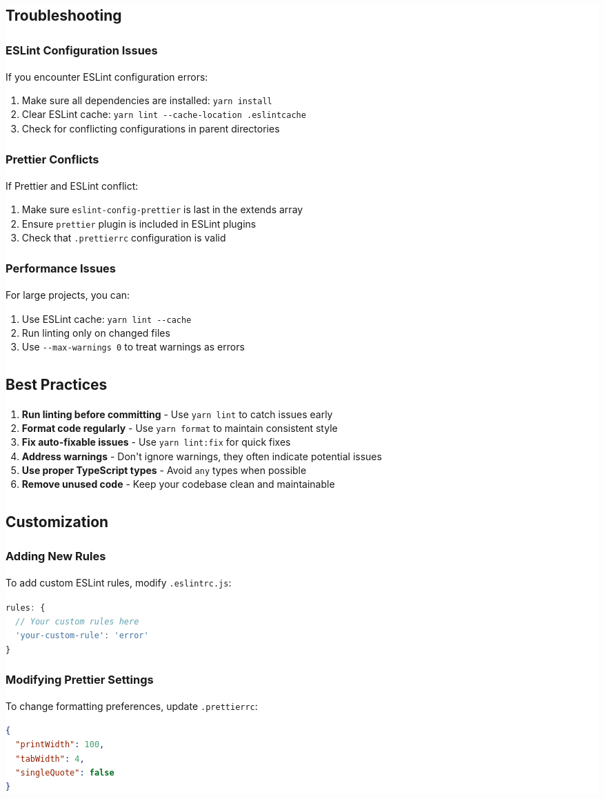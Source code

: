 ## Troubleshooting

### ESLint Configuration Issues

If you encounter ESLint configuration errors:

1. Make sure all dependencies are installed: `yarn install`
2. Clear ESLint cache: `yarn lint --cache-location .eslintcache`
3. Check for conflicting configurations in parent directories

### Prettier Conflicts

If Prettier and ESLint conflict:

1. Make sure `eslint-config-prettier` is last in the extends array
2. Ensure `prettier` plugin is included in ESLint plugins
3. Check that `.prettierrc` configuration is valid

### Performance Issues

For large projects, you can:

1. Use ESLint cache: `yarn lint --cache`
2. Run linting only on changed files
3. Use `--max-warnings 0` to treat warnings as errors

## Best Practices

1. **Run linting before committing** - Use `yarn lint` to catch issues early
2. **Format code regularly** - Use `yarn format` to maintain consistent style
3. **Fix auto-fixable issues** - Use `yarn lint:fix` for quick fixes
4. **Address warnings** - Don't ignore warnings, they often indicate potential issues
5. **Use proper TypeScript types** - Avoid `any` types when possible
6. **Remove unused code** - Keep your codebase clean and maintainable

## Customization

### Adding New Rules

To add custom ESLint rules, modify `.eslintrc.js`:

```javascript
rules: {
  // Your custom rules here
  'your-custom-rule': 'error'
}
```

### Modifying Prettier Settings

To change formatting preferences, update `.prettierrc`:

```json
{
  "printWidth": 100,
  "tabWidth": 4,
  "singleQuote": false
}
```
